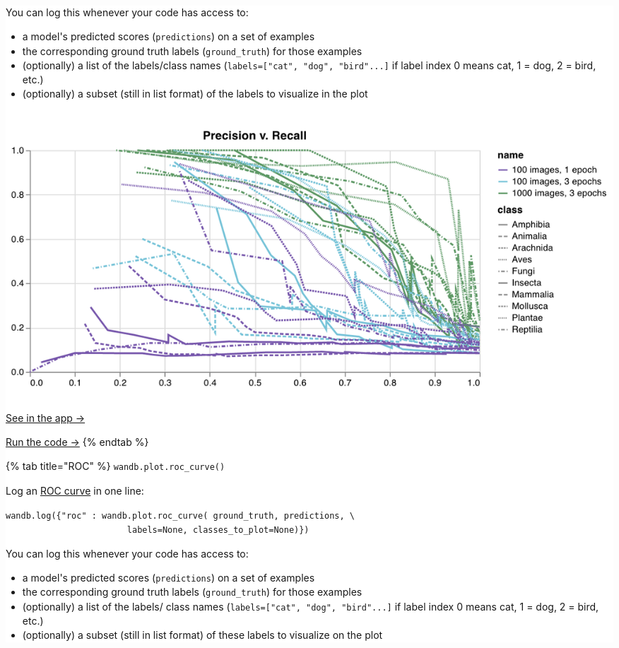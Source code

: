 You can log this whenever your code has access to:

* a model's predicted scores \(`predictions`\) on a set of examples
* the corresponding ground truth labels \(`ground_truth`\) for those examples
* \(optionally\) a list of the labels/class names \(`labels=["cat", "dog", "bird"...]` if label index 0 means cat, 1 = dog, 2 = bird, etc.\)
* \(optionally\) a subset \(still in list format\) of the labels to visualize in the plot

![](../.gitbook/assets/demo-precision-recall.png)

[See in the app →](https://wandb.ai/wandb/plots/reports/Plot-Precision-Recall-Curves--VmlldzoyNjk1ODY)

[Run the code →](https://colab.research.google.com/drive/1mS8ogA3LcZWOXchfJoMrboW3opY1A8BY?usp=sharing)
{% endtab %}

{% tab title="ROC" %}
`wandb.plot.roc_curve()`

Log an [ROC curve](https://scikit-learn.org/stable/modules/generated/sklearn.metrics.roc_curve.html#sklearn.metrics.roc_curve) in one line:

```text
wandb.log({"roc" : wandb.plot.roc_curve( ground_truth, predictions, \
                        labels=None, classes_to_plot=None)})
```

You can log this whenever your code has access to:

* a model's predicted scores \(`predictions`\) on a set of examples
* the corresponding ground truth labels \(`ground_truth`\) for those examples
* \(optionally\) a list of the labels/ class names \(`labels=["cat", "dog", "bird"...]` if label index 0 means cat, 1 = dog, 2 = bird, etc.\)
* \(optionally\) a subset \(still in list format\) of these labels to visualize on the plot
